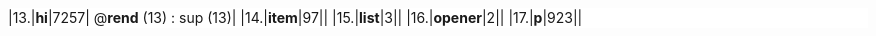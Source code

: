 |13.|__hi__|7257| @__rend__ (13) : sup (13)|
|14.|__item__|97||
|15.|__list__|3||
|16.|__opener__|2||
|17.|__p__|923||